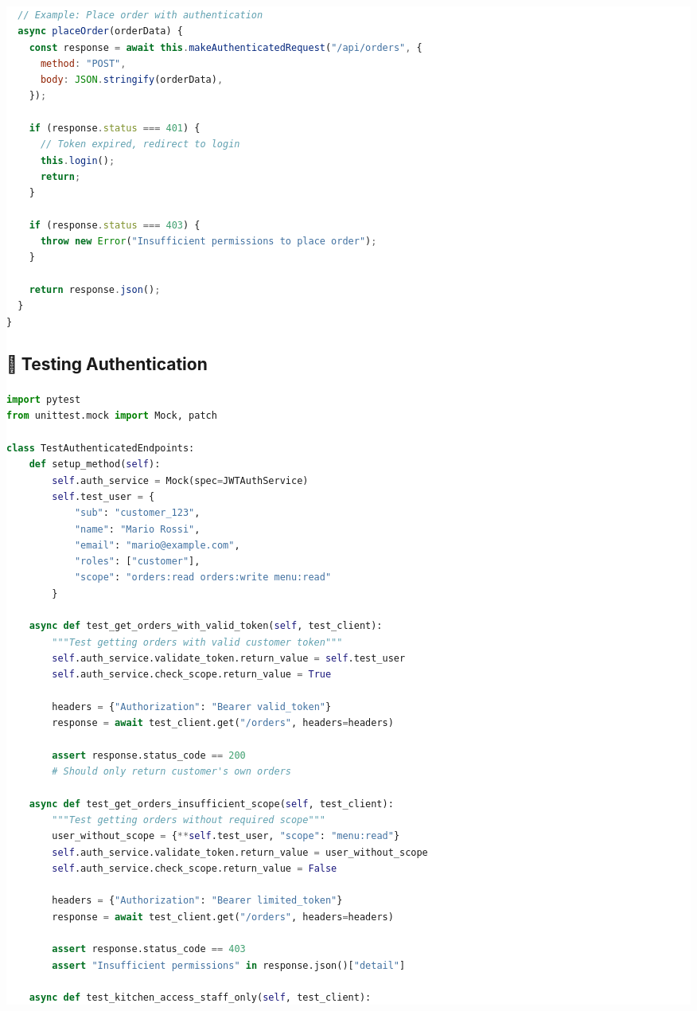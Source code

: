 ```javascript
  // Example: Place order with authentication
  async placeOrder(orderData) {
    const response = await this.makeAuthenticatedRequest("/api/orders", {
      method: "POST",
      body: JSON.stringify(orderData),
    });

    if (response.status === 401) {
      // Token expired, redirect to login
      this.login();
      return;
    }

    if (response.status === 403) {
      throw new Error("Insufficient permissions to place order");
    }

    return response.json();
  }
}
```

## 🧪 Testing Authentication

```python
import pytest
from unittest.mock import Mock, patch

class TestAuthenticatedEndpoints:
    def setup_method(self):
        self.auth_service = Mock(spec=JWTAuthService)
        self.test_user = {
            "sub": "customer_123",
            "name": "Mario Rossi",
            "email": "mario@example.com",
            "roles": ["customer"],
            "scope": "orders:read orders:write menu:read"
        }

    async def test_get_orders_with_valid_token(self, test_client):
        """Test getting orders with valid customer token"""
        self.auth_service.validate_token.return_value = self.test_user
        self.auth_service.check_scope.return_value = True

        headers = {"Authorization": "Bearer valid_token"}
        response = await test_client.get("/orders", headers=headers)

        assert response.status_code == 200
        # Should only return customer's own orders

    async def test_get_orders_insufficient_scope(self, test_client):
        """Test getting orders without required scope"""
        user_without_scope = {**self.test_user, "scope": "menu:read"}
        self.auth_service.validate_token.return_value = user_without_scope
        self.auth_service.check_scope.return_value = False

        headers = {"Authorization": "Bearer limited_token"}
        response = await test_client.get("/orders", headers=headers)

        assert response.status_code == 403
        assert "Insufficient permissions" in response.json()["detail"]

    async def test_kitchen_access_staff_only(self, test_client):
```